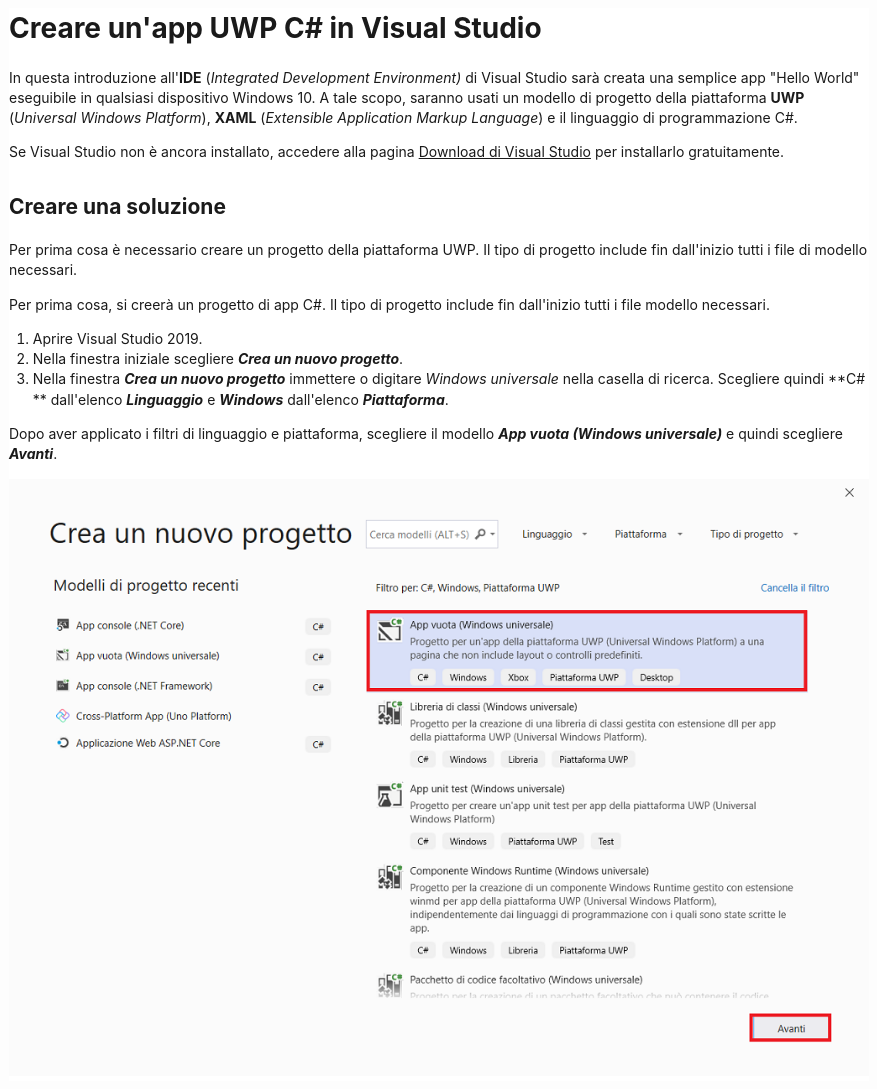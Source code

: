 # Creare un'app UWP C# in Visual Studio﻿﻿

In questa introduzione all'**IDE** (*Integrated Development Environment)* di Visual Studio sarà creata una semplice app "Hello World" eseguibile in qualsiasi dispositivo Windows 10. A tale scopo, saranno usati un modello di progetto della piattaforma **UWP** (*Universal Windows Platform*), **XAML** (*Extensible Application Markup Language*)  e il linguaggio di programmazione C#.

Se Visual Studio non è ancora installato, accedere alla pagina [Download di Visual Studio](https://visualstudio.microsoft.com/downloads/?utm_medium=microsoft&utm_source=docs.microsoft.com&utm_campaign=inline+link&utm_content=download+vs2019) per installarlo gratuitamente.



## Creare una soluzione

Per prima cosa è necessario creare un progetto della piattaforma UWP. Il tipo di progetto include fin dall'inizio tutti i file di modello necessari.

Per prima cosa, si creerà un progetto di app C#. Il tipo di progetto include fin dall'inizio tutti i file modello necessari.

1. Aprire Visual Studio 2019.
2. Nella finestra iniziale scegliere ***Crea un nuovo progetto***.
3. Nella finestra ***Crea un nuovo progetto*** immettere o digitare *Windows universale* nella casella di ricerca. Scegliere quindi **C# **  dall'elenco ***Linguaggio*** e ***Windows*** dall'elenco ***Piattaforma***.

Dopo aver applicato i filtri di linguaggio e piattaforma, scegliere il modello ***App vuota (Windows universale)*** e quindi scegliere ***Avanti***.

![](img/1_UWP.png)
